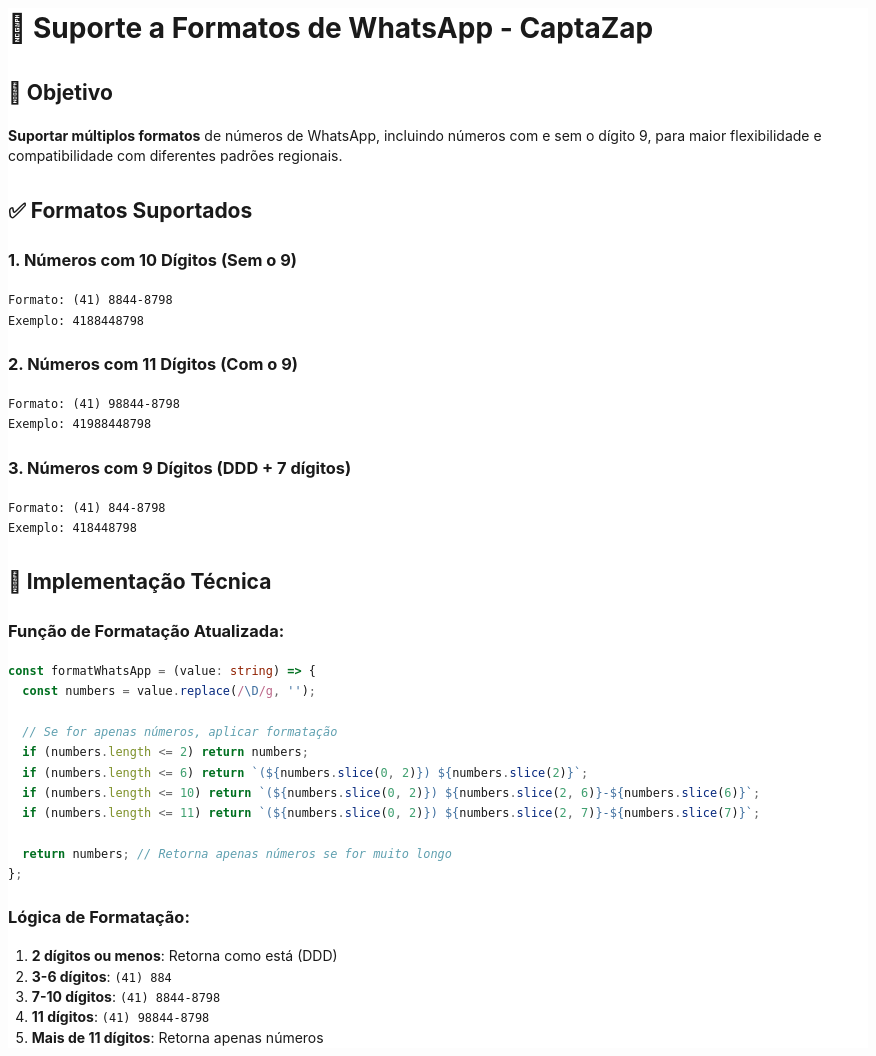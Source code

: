 # 📱 Suporte a Formatos de WhatsApp - CaptaZap

## 🎯 Objetivo

**Suportar múltiplos formatos** de números de WhatsApp, incluindo números com e sem o dígito 9, para maior flexibilidade e compatibilidade com diferentes padrões regionais.

## ✅ Formatos Suportados

### **1. Números com 10 Dígitos (Sem o 9)**
```
Formato: (41) 8844-8798
Exemplo: 4188448798
```

### **2. Números com 11 Dígitos (Com o 9)**
```
Formato: (41) 98844-8798
Exemplo: 41988448798
```

### **3. Números com 9 Dígitos (DDD + 7 dígitos)**
```
Formato: (41) 844-8798
Exemplo: 418448798
```

## 🔧 Implementação Técnica

### **Função de Formatação Atualizada:**
```typescript
const formatWhatsApp = (value: string) => {
  const numbers = value.replace(/\D/g, '');
  
  // Se for apenas números, aplicar formatação
  if (numbers.length <= 2) return numbers;
  if (numbers.length <= 6) return `(${numbers.slice(0, 2)}) ${numbers.slice(2)}`;
  if (numbers.length <= 10) return `(${numbers.slice(0, 2)}) ${numbers.slice(2, 6)}-${numbers.slice(6)}`;
  if (numbers.length <= 11) return `(${numbers.slice(0, 2)}) ${numbers.slice(2, 7)}-${numbers.slice(7)}`;
  
  return numbers; // Retorna apenas números se for muito longo
};
```

### **Lógica de Formatação:**
1. **2 dígitos ou menos**: Retorna como está (DDD)
2. **3-6 dígitos**: `(41) 884`
3. **7-10 dígitos**: `(41) 8844-8798`
4. **11 dígitos**: `(41) 98844-8798`
5. **Mais de 11 dígitos**: Retorna apenas números

